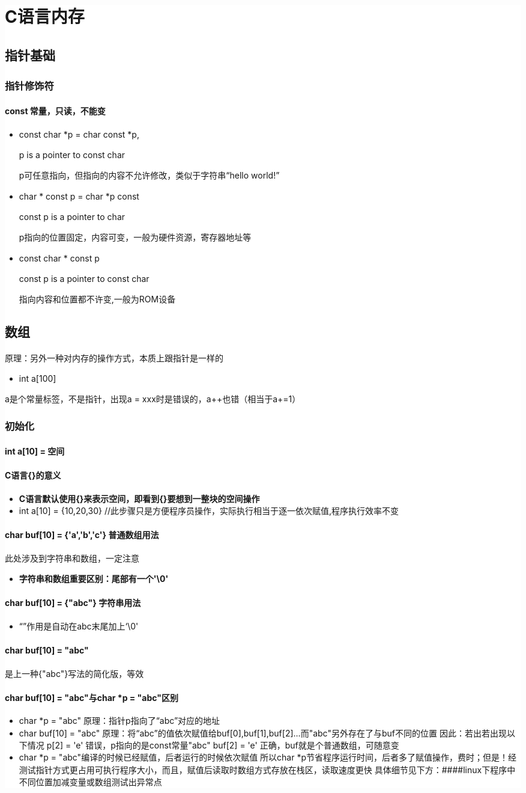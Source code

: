 # C语言内存

## 指针基础

### 指针修饰符
#### const    常量，只读，不能变

- const char *p = char const *p,

    p is a pointer to const char

    p可任意指向，但指向的内容不允许修改，类似于字符串“hello world!”

- char * const p = char *p const

    const p is a pointer to char

    p指向的位置固定，内容可变，一般为硬件资源，寄存器地址等

- const char * const p

    const p is a pointer to const char

    指向内容和位置都不许变,一般为ROM设备

## 数组

原理：另外一种对内存的操作方式，本质上跟指针是一样的

- int a[100]

a是个常量标签，不是指针，出现a = xxx时是错误的，a++也错（相当于a+=1）
### 初始化
#### int a[10] = 空间 
#### C语言{}的意义
- **C语言默认使用{}来表示空间，即看到{}要想到一整块的空间操作**
- int a[10] = {10,20,30}	//此步骤只是方便程序员操作，实际执行相当于逐一依次赋值,程序执行效率不变

#### char buf[10] = {'a','b','c'}	普通数组用法
此处涉及到字符串和数组，一定注意
- **字符串和数组重要区别：尾部有一个'\0'**

#### char buf[10] = {"abc"}	字符串用法
- “”作用是自动在abc末尾加上‘\0'

#### char buf[10] = "abc"
是上一种{"abc"}写法的简化版，等效

#### char buf[10] = "abc"与char *p = "abc"区别
- char *p = "abc"
原理：指针p指向了“abc”对应的地址
- char buf[10] = "abc"
原理：将“abc”的值依次赋值给buf[0],buf[1],buf[2]...而"abc"另外存在了与buf不同的位置
因此：若出若出现以下情况
p[2] = 'e'	错误，p指向的是const常量"abc"
buf[2] = 'e'	正确，buf就是个普通数组，可随意变
- char *p = "abc"编译的时候已经赋值，后者运行的时候依次赋值
所以char *p节省程序运行时间，后者多了赋值操作，费时；但是！经测试指针方式更占用可执行程序大小，而且，赋值后读取时数组方式存放在栈区，读取速度更快
具体细节见下方：####linux下程序中不同位置加减变量或数组测试出异常点
